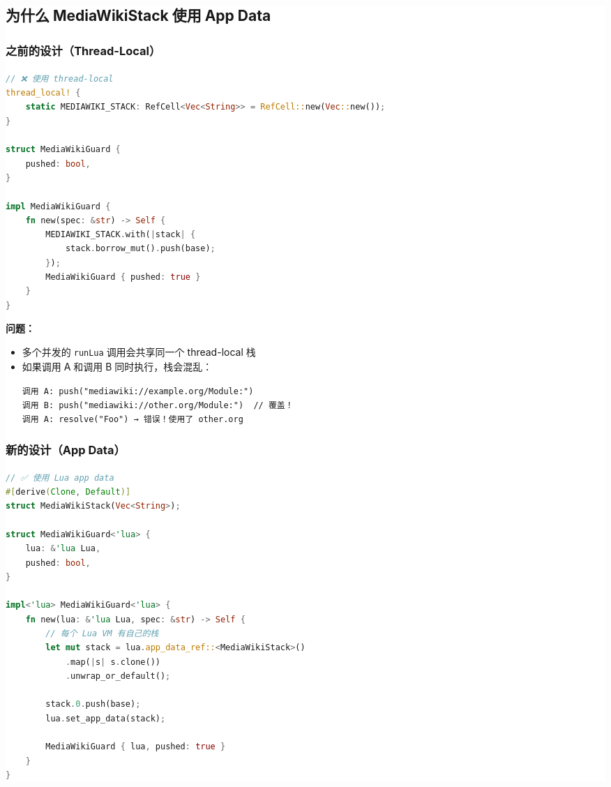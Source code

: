 ## 为什么 MediaWikiStack 使用 App Data

### 之前的设计（Thread-Local）

```rust
// ❌ 使用 thread-local
thread_local! {
    static MEDIAWIKI_STACK: RefCell<Vec<String>> = RefCell::new(Vec::new());
}

struct MediaWikiGuard {
    pushed: bool,
}

impl MediaWikiGuard {
    fn new(spec: &str) -> Self {
        MEDIAWIKI_STACK.with(|stack| {
            stack.borrow_mut().push(base);
        });
        MediaWikiGuard { pushed: true }
    }
}
```

**问题：**
- 多个并发的 `runLua` 调用会共享同一个 thread-local 栈
- 如果调用 A 和调用 B 同时执行，栈会混乱：
  ```
  调用 A: push("mediawiki://example.org/Module:")
  调用 B: push("mediawiki://other.org/Module:")  // 覆盖！
  调用 A: resolve("Foo") → 错误！使用了 other.org
  ```

### 新的设计（App Data）

```rust
// ✅ 使用 Lua app data
#[derive(Clone, Default)]
struct MediaWikiStack(Vec<String>);

struct MediaWikiGuard<'lua> {
    lua: &'lua Lua,
    pushed: bool,
}

impl<'lua> MediaWikiGuard<'lua> {
    fn new(lua: &'lua Lua, spec: &str) -> Self {
        // 每个 Lua VM 有自己的栈
        let mut stack = lua.app_data_ref::<MediaWikiStack>()
            .map(|s| s.clone())
            .unwrap_or_default();
        
        stack.0.push(base);
        lua.set_app_data(stack);
        
        MediaWikiGuard { lua, pushed: true }
    }
}
```
